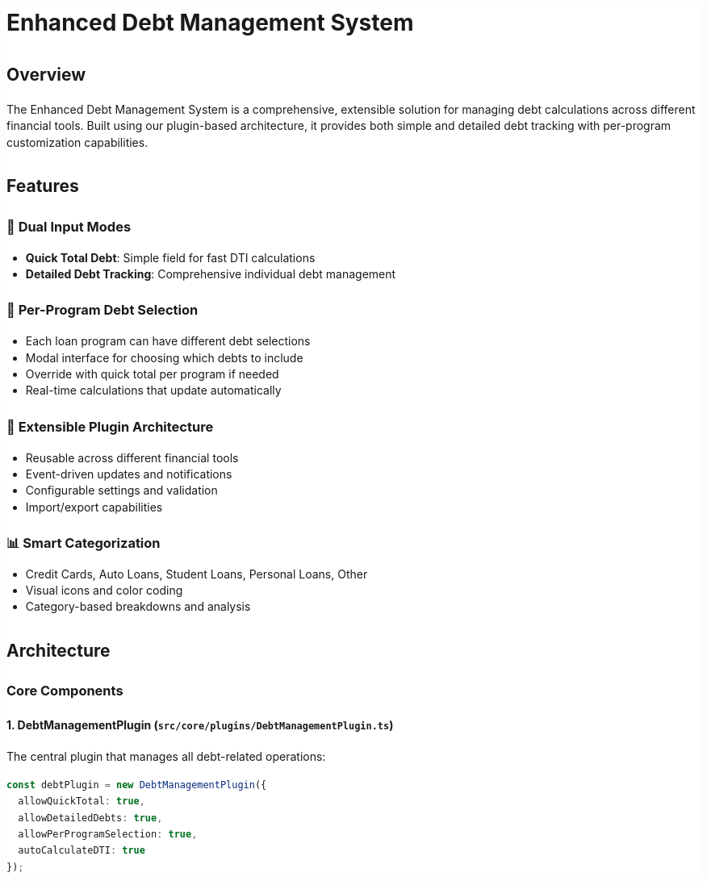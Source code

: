 # Enhanced Debt Management System

## Overview

The Enhanced Debt Management System is a comprehensive, extensible solution for managing debt calculations across different financial tools. Built using our plugin-based architecture, it provides both simple and detailed debt tracking with per-program customization capabilities.

## Features

### 🚀 **Dual Input Modes**
- **Quick Total Debt**: Simple field for fast DTI calculations
- **Detailed Debt Tracking**: Comprehensive individual debt management

### 🎯 **Per-Program Debt Selection**
- Each loan program can have different debt selections
- Modal interface for choosing which debts to include
- Override with quick total per program if needed
- Real-time calculations that update automatically

### 🔧 **Extensible Plugin Architecture**
- Reusable across different financial tools
- Event-driven updates and notifications
- Configurable settings and validation
- Import/export capabilities

### 📊 **Smart Categorization**
- Credit Cards, Auto Loans, Student Loans, Personal Loans, Other
- Visual icons and color coding
- Category-based breakdowns and analysis

## Architecture

### Core Components

#### 1. **DebtManagementPlugin** (`src/core/plugins/DebtManagementPlugin.ts`)
The central plugin that manages all debt-related operations:

```typescript
const debtPlugin = new DebtManagementPlugin({
  allowQuickTotal: true,
  allowDetailedDebts: true,
  allowPerProgramSelection: true,
  autoCalculateDTI: true
});
```
